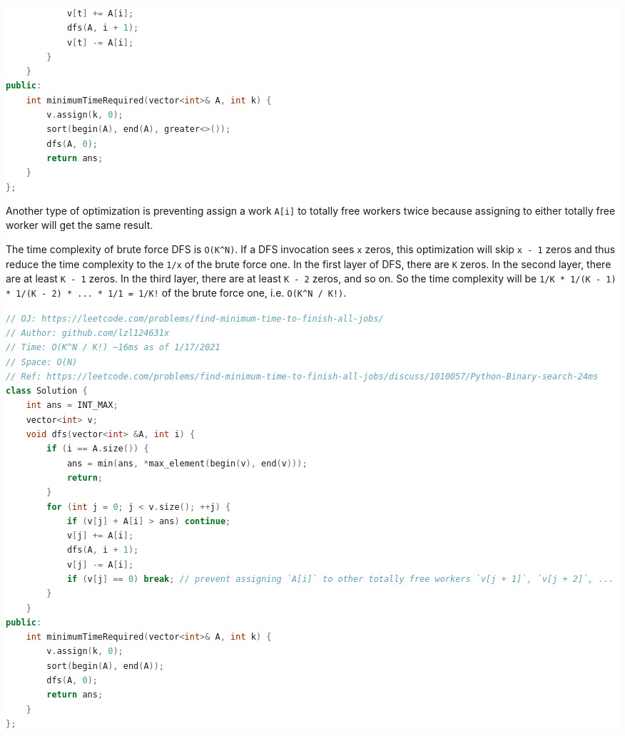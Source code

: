 ```cpp
            v[t] += A[i];
            dfs(A, i + 1);
            v[t] -= A[i];
        }
    }
public:
    int minimumTimeRequired(vector<int>& A, int k) {
        v.assign(k, 0);
        sort(begin(A), end(A), greater<>());
        dfs(A, 0);
        return ans;
    }
};
```

Another type of optimization is preventing assign a work `A[i]` to totally free workers twice because assigning to either totally free worker will get the same result.

The time complexity of brute force DFS is `O(K^N)`. If a DFS invocation sees `x` zeros, this optimization will skip `x - 1` zeros and thus reduce the time complexity to the `1/x` of the brute force one. In the first layer of DFS, there are `K` zeros. In the second layer, there are at least `K - 1` zeros. In the third layer, there are at least `K - 2` zeros, and so on. So the time complexity will be `1/K * 1/(K - 1) * 1/(K - 2) * ... * 1/1 = 1/K!` of the brute force one, i.e. `O(K^N / K!)`.

```cpp
// OJ: https://leetcode.com/problems/find-minimum-time-to-finish-all-jobs/
// Author: github.com/lzl124631x
// Time: O(K^N / K!) ~16ms as of 1/17/2021
// Space: O(N)
// Ref: https://leetcode.com/problems/find-minimum-time-to-finish-all-jobs/discuss/1010057/Python-Binary-search-24ms
class Solution {
    int ans = INT_MAX;
    vector<int> v;
    void dfs(vector<int> &A, int i) {
        if (i == A.size()) {
            ans = min(ans, *max_element(begin(v), end(v)));
            return;
        }
        for (int j = 0; j < v.size(); ++j) {
            if (v[j] + A[i] > ans) continue;
            v[j] += A[i];
            dfs(A, i + 1);
            v[j] -= A[i];
            if (v[j] == 0) break; // prevent assigning `A[i]` to other totally free workers `v[j + 1]`, `v[j + 2]`, ...
        }
    }
public:
    int minimumTimeRequired(vector<int>& A, int k) {
        v.assign(k, 0);
        sort(begin(A), end(A));
        dfs(A, 0);
        return ans;
    }
};
```

